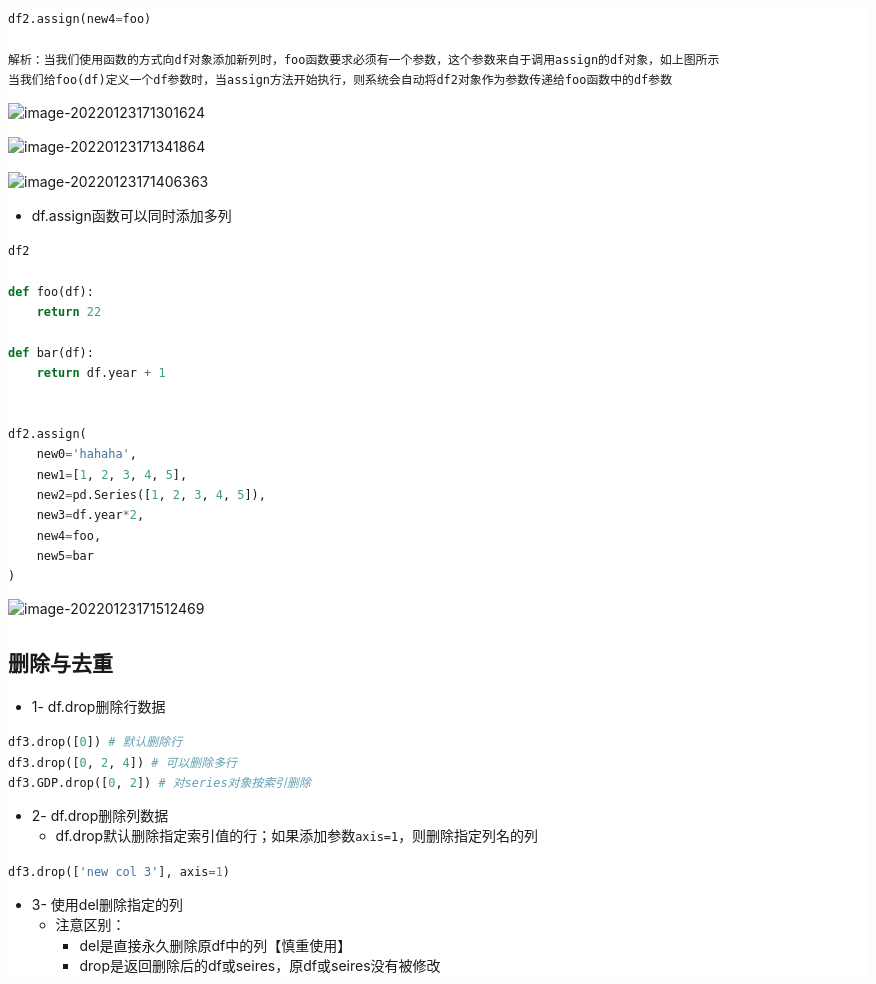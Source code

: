 ```python
df2.assign(new4=foo)

解析：当我们使用函数的方式向df对象添加新列时，foo函数要求必须有一个参数，这个参数来自于调用assign的df对象，如上图所示
当我们给foo(df)定义一个df参数时，当assign方法开始执行，则系统会自动将df2对象作为参数传递给foo函数中的df参数
```

![image-20220123171301624](image-20220123171301624.png)

![image-20220123171341864](image-20220123171341864.png)

![image-20220123171406363](image-20220123171406363.png)

* df.assign函数可以同时添加多列

```python
df2

def foo(df):
    return 22

def bar(df):
    return df.year + 1


df2.assign(
    new0='hahaha',
    new1=[1, 2, 3, 4, 5],
    new2=pd.Series([1, 2, 3, 4, 5]),
    new3=df.year*2,
    new4=foo,
    new5=bar
)
```

![image-20220123171512469](image-20220123171512469.png)

## 删除与去重

* 1- df.drop删除行数据

```python
df3.drop([0]) # 默认删除行
df3.drop([0, 2, 4]) # 可以删除多行
df3.GDP.drop([0, 2]) # 对series对象按索引删除
```

* 2- df.drop删除列数据
  - df.drop默认删除指定索引值的行；如果添加参数`axis=1`，则删除指定列名的列

```python
df3.drop(['new col 3'], axis=1)
```

* 3- 使用del删除指定的列
  - 注意区别：
    - del是直接永久删除原df中的列【慎重使用】
    - drop是返回删除后的df或seires，原df或seires没有被修改

